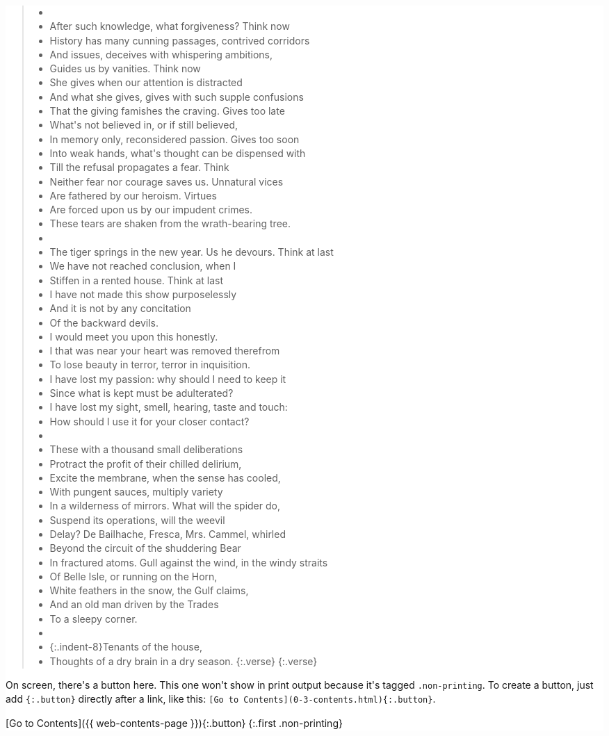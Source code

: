 > - 
> - After such knowledge, what forgiveness? Think now
> - History has many cunning passages, contrived corridors
> - And issues, deceives with whispering ambitions,
> - Guides us by vanities. Think now
> - She gives when our attention is distracted
> - And what she gives, gives with such supple confusions
> - That the giving famishes the craving. Gives too late
> - What's not believed in, or if still believed,
> - In memory only, reconsidered passion. Gives too soon
> - Into weak hands, what's thought can be dispensed with
> - Till the refusal propagates a fear. Think
> - Neither fear nor courage saves us. Unnatural vices
> - Are fathered by our heroism. Virtues
> - Are forced upon us by our impudent crimes.
> - These tears are shaken from the wrath-bearing tree.
> - 
> - The tiger springs in the new year. Us he devours. Think at last
> - We have not reached conclusion, when I
> - Stiffen in a rented house. Think at last
> - I have not made this show purposelessly
> - And it is not by any concitation
> - Of the backward devils.
> - I would meet you upon this honestly.
> - I that was near your heart was removed therefrom
> - To lose beauty in terror, terror in inquisition.
> - I have lost my passion: why should I need to keep it
> - Since what is kept must be adulterated?
> - I have lost my sight, smell, hearing, taste and touch:
> - How should I use it for your closer contact?
> - 
> - These with a thousand small deliberations
> - Protract the profit of their chilled delirium,
> - Excite the membrane, when the sense has cooled,
> - With pungent sauces, multiply variety
> - In a wilderness of mirrors. What will the spider do,
> - Suspend its operations, will the weevil
> - Delay? De Bailhache, Fresca, Mrs. Cammel, whirled
> - Beyond the circuit of the shuddering Bear
> - In fractured atoms. Gull against the wind, in the windy straits
> - Of Belle Isle, or running on the Horn,
> - White feathers in the snow, the Gulf claims,
> - And an old man driven by the Trades
> - To a sleepy corner.
> - 
> - {:.indent-8}Tenants of the house,
> - Thoughts of a dry brain in a dry season.
> {:.verse}
{:.verse}

On screen, there's a button here. This one won't show in print output because it's tagged `.non-printing`. To create a button, just add `{:.button}` directly after a link, like this: `[Go to Contents](0-3-contents.html){:.button}`.

[Go to Contents]({{ web-contents-page }}){:.button}
{:.first .non-printing}
